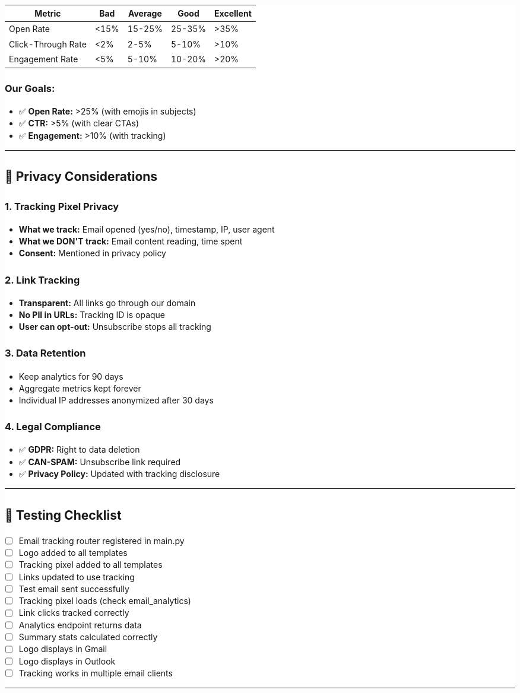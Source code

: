 | Metric | Bad | Average | Good | Excellent |
|--------|-----|---------|------|-----------|
| Open Rate | <15% | 15-25% | 25-35% | >35% |
| Click-Through Rate | <2% | 2-5% | 5-10% | >10% |
| Engagement Rate | <5% | 5-10% | 10-20% | >20% |

### **Our Goals:**

- ✅ **Open Rate:** >25% (with emojis in subjects)
- ✅ **CTR:** >5% (with clear CTAs)
- ✅ **Engagement:** >10% (with tracking)

---

## 🔐 Privacy Considerations

### **1. Tracking Pixel Privacy**
- **What we track:** Email opened (yes/no), timestamp, IP, user agent
- **What we DON'T track:** Email content reading, time spent
- **Consent:** Mentioned in privacy policy

### **2. Link Tracking**
- **Transparent:** All links go through our domain
- **No PII in URLs:** Tracking ID is opaque
- **User can opt-out:** Unsubscribe stops all tracking

### **3. Data Retention**
- Keep analytics for 90 days
- Aggregate metrics kept forever
- Individual IP addresses anonymized after 30 days

### **4. Legal Compliance**
- ✅ **GDPR:** Right to data deletion
- ✅ **CAN-SPAM:** Unsubscribe link required
- ✅ **Privacy Policy:** Updated with tracking disclosure

---

## 🧪 Testing Checklist

- [ ] Email tracking router registered in main.py
- [ ] Logo added to all templates
- [ ] Tracking pixel added to all templates
- [ ] Links updated to use tracking
- [ ] Test email sent successfully
- [ ] Tracking pixel loads (check email_analytics)
- [ ] Link clicks tracked correctly
- [ ] Analytics endpoint returns data
- [ ] Summary stats calculated correctly
- [ ] Logo displays in Gmail
- [ ] Logo displays in Outlook
- [ ] Tracking works in multiple email clients

---